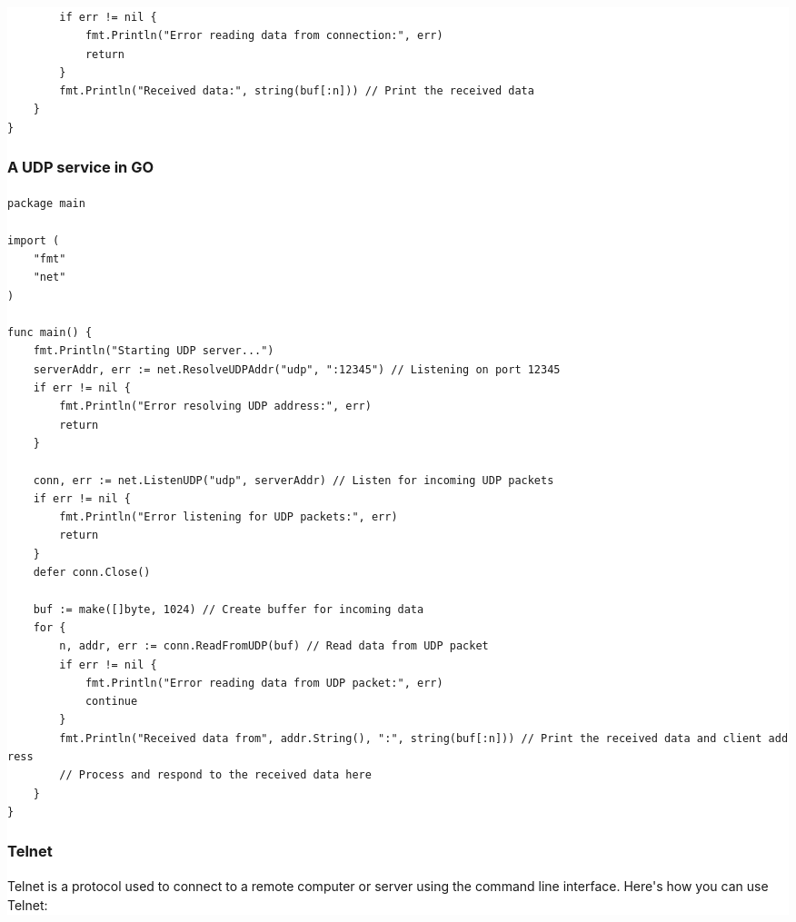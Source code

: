 ```golang
        if err != nil {
            fmt.Println("Error reading data from connection:", err)
            return
        }
        fmt.Println("Received data:", string(buf[:n])) // Print the received data
    }
}
```

### A UDP service in GO

```golang
package main

import (
    "fmt"
    "net"
)

func main() {
    fmt.Println("Starting UDP server...")
    serverAddr, err := net.ResolveUDPAddr("udp", ":12345") // Listening on port 12345
    if err != nil {
        fmt.Println("Error resolving UDP address:", err)
        return
    }

    conn, err := net.ListenUDP("udp", serverAddr) // Listen for incoming UDP packets
    if err != nil {
        fmt.Println("Error listening for UDP packets:", err)
        return
    }
    defer conn.Close()

    buf := make([]byte, 1024) // Create buffer for incoming data
    for {
        n, addr, err := conn.ReadFromUDP(buf) // Read data from UDP packet
        if err != nil {
            fmt.Println("Error reading data from UDP packet:", err)
            continue
        }
        fmt.Println("Received data from", addr.String(), ":", string(buf[:n])) // Print the received data and client address
        // Process and respond to the received data here
    }
}
```

### Telnet

Telnet is a protocol used to connect to a remote computer or server using the command line interface. Here's how you can use Telnet:
